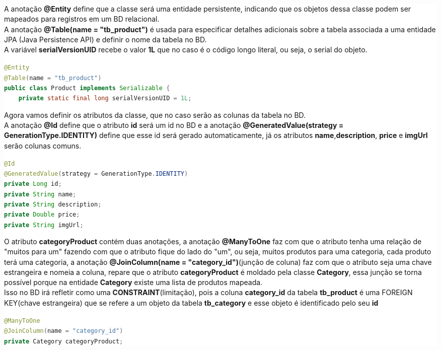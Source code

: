 <p>
A anotação <strong>@Entity</strong> define que a classe será uma entidade persistente, indicando que os objetos dessa classe podem ser mapeados para registros em um BD relacional.<br>
A anotação <strong>@Table(name = "tb_product")</strong> é usada para especificar detalhes adicionais sobre a tabela associada a uma entidade JPA (Java Persistence API) e definir o nome da tabela no BD.<br>
A variável <strong>serialVersionUID</strong> recebe o valor <strong>1L</strong> que no caso é o código longo literal, ou seja, o serial do objeto.
</p>

```java
@Entity
@Table(name = "tb_product")
public class Product implements Serializable {
	private static final long serialVersionUID = 1L;
```

<p>
Agora vamos definir os atributos da classe, que no caso serão as colunas da tabela no BD.<br>
A anotação <strong>@Id</strong> define que o atributo <strong>id</strong> será um id no BD e a anotação <strong>@GeneratedValue(strategy = GenerationType.IDENTITY)</strong> define que esse id será gerado automaticamente, já os  atributos <strong>name</strong>,<strong>description</strong>, <strong>price</strong> e <strong>imgUrl</strong> serão colunas comuns.
</p>

```java
@Id
@GeneratedValue(strategy = GenerationType.IDENTITY)
private Long id;
private String name;
private String description;
private Double price;
private String imgUrl;
```

<p>
O atributo <strong>categoryProduct</strong> contém duas anotações, a anotação <strong>@ManyToOne</strong> faz com que o atributo tenha uma relação de "muitos para um" fazendo com que o atributo fique do lado do "um", ou seja, muitos produtos para uma categoria, cada produto terá uma categoria, a anotação <strong>@JoinColumn(name = "category_id")</strong>(junção de coluna) faz com que o atributo seja uma chave estrangeira e nomeia a coluna, repare que o atributo <strong>categoryProduct</strong> é moldado pela classe <strong>Category</strong>, essa junção se torna possível porque na entidade <strong>Category</strong> existe uma lista de produtos mapeada.<br>
Isso no BD irá refletir como uma <strong>CONSTRAINT</strong>(limitação), pois a coluna <strong>category_id</strong> da tabela <strong>tb_product</strong> é uma FOREIGN KEY(chave estrangeira) que se refere a um objeto da tabela <strong>tb_category</strong> e esse objeto é identificado pelo seu <strong>id</strong>
</p>

```java
@ManyToOne
@JoinColumn(name = "category_id")
private Category categoryProduct;
```
